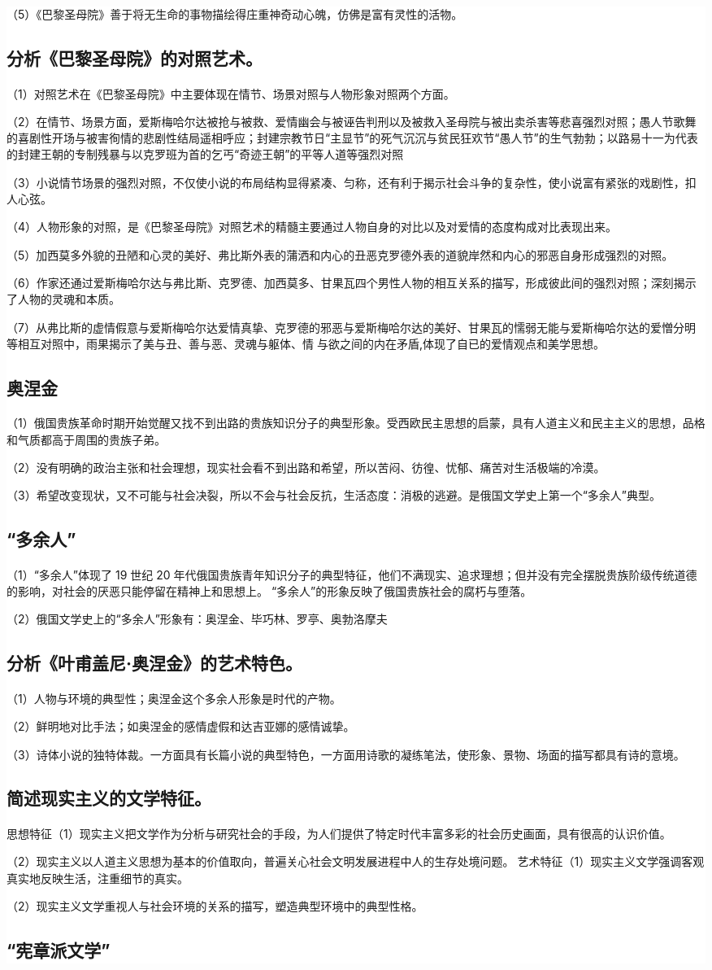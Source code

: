 （5）《巴黎圣母院》善于将无生命的事物描绘得庄重神奇动心魄，仿佛是富有灵性的活物。


## 分析《巴黎圣母院》的对照艺术。

（1）对照艺术在《巴黎圣母院》中主要体现在情节、场景对照与人物形象对照两个方面。

（2）在情节、场景方面，爱斯梅哈尔达被抢与被救、爱情幽会与被诬告判刑以及被救入圣母院与被出卖杀害等悲喜强烈对照；愚人节歌舞的喜剧性开场与被害徇情的悲剧性结局遥相呼应；封建宗教节日“主显节”的死气沉沉与贫民狂欢节“愚人节”的生气勃勃；以路易十一为代表的封建王朝的专制残暴与以克罗班为首的乞丐“奇迹王朝”的平等人道等强烈对照

（3）小说情节场景的强烈对照，不仅使小说的布局结构显得紧凑、匀称，还有利于揭示社会斗争的复杂性，使小说富有紧张的戏剧性，扣人心弦。

（4）人物形象的对照，是《巴黎圣母院》对照艺术的精髓主要通过人物自身的对比以及对爱情的态度构成对比表现出来。

（5）加西莫多外貌的丑陋和心灵的美好、弗比斯外表的蒲洒和内心的丑恶克罗德外表的道貌岸然和内心的邪恶自身形成强烈的对照。

（6）作家还通过爱斯梅哈尔达与弗比斯、克罗德、加西莫多、甘果瓦四个男性人物的相互关系的描写，形成彼此间的强烈对照；深刻揭示了人物的灵魂和本质。

（7）从弗比斯的虚情假意与爱斯梅哈尔达爱情真挚、克罗德的邪恶与爱斯梅哈尔达的美好、甘果瓦的懦弱无能与爱斯梅哈尔达的爱憎分明等相互对照中，雨果揭示了美与丑、善与恶、灵魂与躯体、情
与欲之间的内在矛盾,体现了自已的爱情观点和美学思想。


## 奥涅金

（1）俄国贵族革命时期开始觉醒又找不到出路的贵族知识分子的典型形象。受西欧民主思想的启蒙，具有人道主义和民主主义的思想，品格和气质都高于周围的贵族子弟。

（2）没有明确的政治主张和社会理想，现实社会看不到出路和希望，所以苦闷、彷徨、忧郁、痛苦对生活极端的冷漠。

（3）希望改变现状，又不可能与社会决裂，所以不会与社会反抗，生活态度：消极的逃避。是俄国文学史上第一个“多余人”典型。

## “多余人”

（1）“多余人”体现了 19 世纪 20 年代俄国贵族青年知识分子的典型特征，他们不满现实、追求理想；但并没有完全摆脱贵族阶级传统道德的影响，对社会的厌恶只能停留在精神上和思想上。
“多余人”的形象反映了俄国贵族社会的腐朽与堕落。

（2）俄国文学史上的“多余人”形象有：奥涅金、毕巧林、罗亭、奥勃洛摩夫


## 分析《叶甫盖尼·奥涅金》的艺术特色。

（1）人物与环境的典型性；奥涅金这个多余人形象是时代的产物。

（2）鲜明地对比手法；如奥涅金的感情虚假和达吉亚娜的感情诚挚。

（3）诗体小说的独特体裁。一方面具有长篇小说的典型特色，一方面用诗歌的凝练笔法，使形象、景物、场面的描写都具有诗的意境。


## 简述现实主义的文学特征。

思想特征（1）现实主义把文学作为分析与研究社会的手段，为人们提供了特定时代丰富多彩的社会历史画面，具有很高的认识价值。

（2）现实主义以人道主义思想为基本的价值取向，普遍关心社会文明发展进程中人的生存处境问题。
艺术特征（1）现实主义文学强调客观真实地反映生活，注重细节的真实。

（2）现实主义文学重视人与社会环境的关系的描写，塑造典型环境中的典型性格。


## “宪章派文学”
